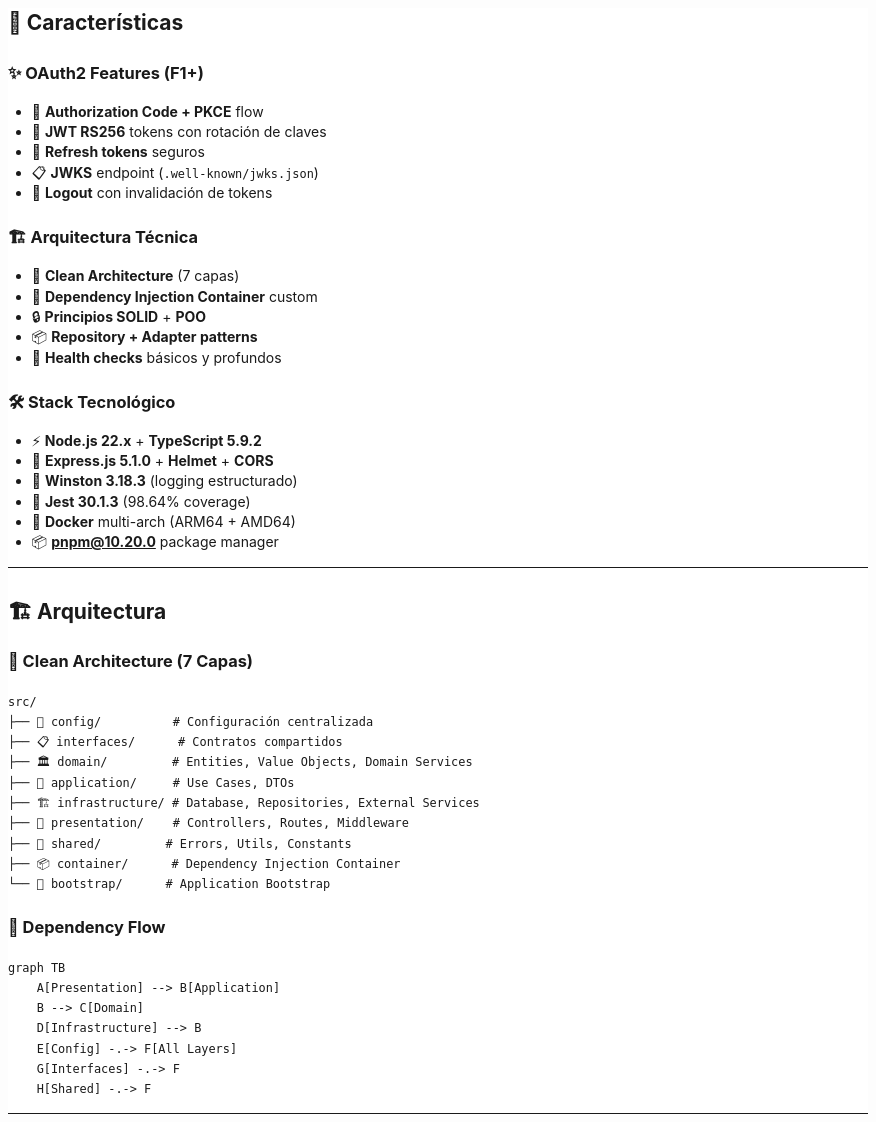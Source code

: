 ## 🎯 Características

### ✨ OAuth2 Features (F1+)

- 🔐 **Authorization Code + PKCE** flow
- 🎫 **JWT RS256** tokens con rotación de claves
- 🔄 **Refresh tokens** seguros
- 📋 **JWKS** endpoint (`.well-known/jwks.json`)
- 🚪 **Logout** con invalidación de tokens

### 🏗️ Arquitectura Técnica

- 🧱 **Clean Architecture** (7 capas)
- 💉 **Dependency Injection Container** custom
- 🔒 **Principios SOLID** + **POO**
- 📦 **Repository + Adapter patterns**
- 🏥 **Health checks** básicos y profundos

### 🛠️ Stack Tecnológico

- ⚡ **Node.js 22.x** + **TypeScript 5.9.2**
- 🚀 **Express.js 5.1.0** + **Helmet** + **CORS**
- 📝 **Winston 3.18.3** (logging estructurado)
- 🧪 **Jest 30.1.3** (98.64% coverage)
- 🐳 **Docker** multi-arch (ARM64 + AMD64)
- 📦 **pnpm@10.20.0** package manager

---

## 🏗️ Arquitectura

### 📁 Clean Architecture (7 Capas)

```
src/
├── 🔧 config/          # Configuración centralizada
├── 📋 interfaces/      # Contratos compartidos
├── 🏛️ domain/         # Entities, Value Objects, Domain Services
├── 📱 application/     # Use Cases, DTOs
├── 🏗️ infrastructure/ # Database, Repositories, External Services
├── 🎨 presentation/    # Controllers, Routes, Middleware
├── 🤝 shared/         # Errors, Utils, Constants
├── 📦 container/      # Dependency Injection Container
└── 🚀 bootstrap/      # Application Bootstrap
```

### 🔄 Dependency Flow

```mermaid
graph TB
    A[Presentation] --> B[Application]
    B --> C[Domain]
    D[Infrastructure] --> B
    E[Config] -.-> F[All Layers]
    G[Interfaces] -.-> F
    H[Shared] -.-> F
```

---